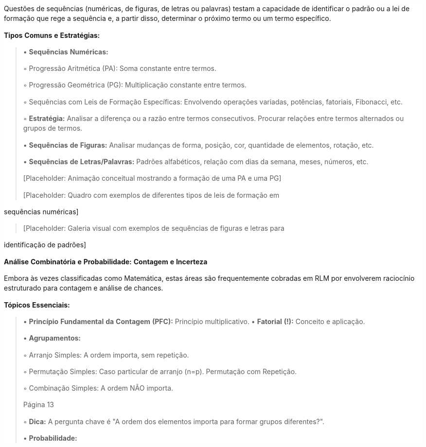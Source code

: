 Questões de sequências (numéricas, de figuras, de letras ou palavras)
testam a capacidade de identificar o padrão ou a lei de formação que
rege a sequência e, a partir disso, determinar o próximo termo ou um
termo específico.

**Tipos** **Comuns** **e** **Estratégias:**

> • **Sequências** **Numéricas:**
>
> ◦ Progressão Aritmética (PA): Soma constante entre termos.
>
> ◦ Progressão Geométrica (PG): Multiplicação constante entre termos.
>
> ◦ Sequências com Leis de Formação Específicas: Envolvendo operações
> variadas, potências, fatoriais, Fibonacci, etc.
>
> ◦ **Estratégia:** Analisar a diferença ou a razão entre termos
> consecutivos. Procurar relações entre termos alternados ou grupos de
> termos.
>
> • **Sequências** **de** **Figuras:** Analisar mudanças de forma,
> posição, cor, quantidade de elementos, rotação, etc.
>
> • **Sequências** **de** **Letras/Palavras:** Padrões alfabéticos,
> relação com dias da semana, meses, números, etc.
>
> \[Placeholder: Animação conceitual mostrando a formação de uma PA e
> uma PG\]
>
> \[Placeholder: Quadro com exemplos de diferentes tipos de leis de
> formação em

sequências numéricas\]

> \[Placeholder: Galeria visual com exemplos de sequências de figuras e
> letras para

identificação de padrões\]

**Análise** **Combinatória** **e** **Probabilidade:** **Contagem** **e**
**Incerteza**

Embora às vezes classificadas como Matemática, estas áreas são
frequentemente cobradas em RLM por envolverem raciocínio estruturado
para contagem e análise de chances.

**Tópicos** **Essenciais:**

> • **Princípio** **Fundamental** **da** **Contagem** **(PFC):**
> Princípio multiplicativo. • **Fatorial** **(!):** Conceito e
> aplicação.
>
> • **Agrupamentos:**
>
> ◦ Arranjo Simples: A ordem importa, sem repetição.
>
> ◦ Permutação Simples: Caso particular de arranjo (n=p). Permutação com
> Repetição.
>
> ◦ Combinação Simples: A ordem NÃO importa.
>
> Página 13
>
> ◦ **Dica:** A pergunta chave é "A ordem dos elementos importa para
> formar grupos diferentes?".
>
> • **Probabilidade:**
>